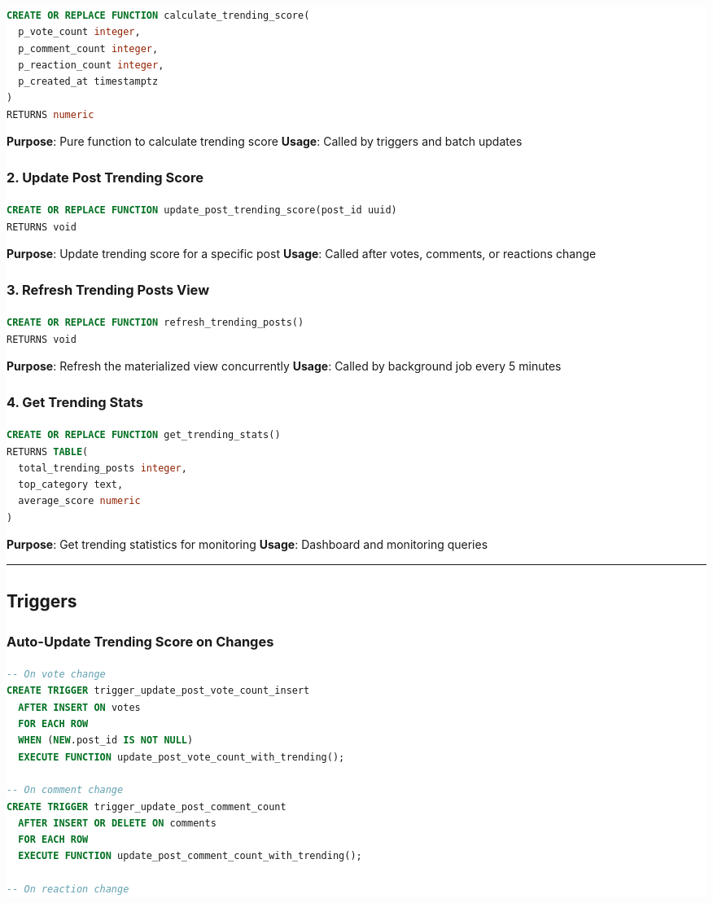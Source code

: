 ```sql
CREATE OR REPLACE FUNCTION calculate_trending_score(
  p_vote_count integer,
  p_comment_count integer,
  p_reaction_count integer,
  p_created_at timestamptz
)
RETURNS numeric
```

**Purpose**: Pure function to calculate trending score
**Usage**: Called by triggers and batch updates

### 2. Update Post Trending Score

```sql
CREATE OR REPLACE FUNCTION update_post_trending_score(post_id uuid)
RETURNS void
```

**Purpose**: Update trending score for a specific post
**Usage**: Called after votes, comments, or reactions change

### 3. Refresh Trending Posts View

```sql
CREATE OR REPLACE FUNCTION refresh_trending_posts()
RETURNS void
```

**Purpose**: Refresh the materialized view concurrently
**Usage**: Called by background job every 5 minutes

### 4. Get Trending Stats

```sql
CREATE OR REPLACE FUNCTION get_trending_stats()
RETURNS TABLE(
  total_trending_posts integer,
  top_category text,
  average_score numeric
)
```

**Purpose**: Get trending statistics for monitoring
**Usage**: Dashboard and monitoring queries

---

## Triggers

### Auto-Update Trending Score on Changes

```sql
-- On vote change
CREATE TRIGGER trigger_update_post_vote_count_insert
  AFTER INSERT ON votes
  FOR EACH ROW
  WHEN (NEW.post_id IS NOT NULL)
  EXECUTE FUNCTION update_post_vote_count_with_trending();

-- On comment change
CREATE TRIGGER trigger_update_post_comment_count
  AFTER INSERT OR DELETE ON comments
  FOR EACH ROW
  EXECUTE FUNCTION update_post_comment_count_with_trending();

-- On reaction change
```